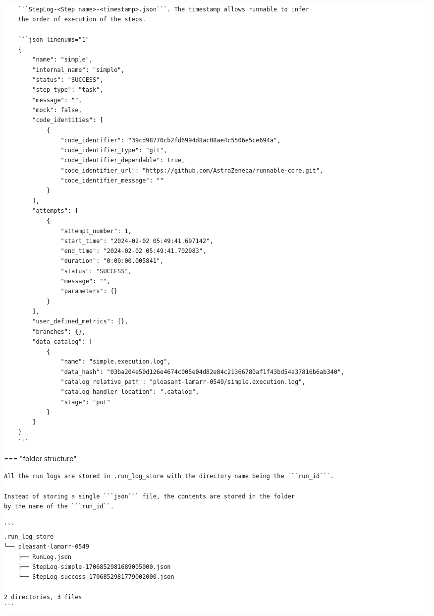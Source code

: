         ```StepLog-<Step name>-<timestamp>.json```. The timestamp allows runnable to infer
        the order of execution of the steps.

        ```json linenums="1"
        {
            "name": "simple",
            "internal_name": "simple",
            "status": "SUCCESS",
            "step_type": "task",
            "message": "",
            "mock": false,
            "code_identities": [
                {
                    "code_identifier": "39cd98770cb2fd6994d8ac08ae4c5506e5ce694a",
                    "code_identifier_type": "git",
                    "code_identifier_dependable": true,
                    "code_identifier_url": "https://github.com/AstraZeneca/runnable-core.git",
                    "code_identifier_message": ""
                }
            ],
            "attempts": [
                {
                    "attempt_number": 1,
                    "start_time": "2024-02-02 05:49:41.697142",
                    "end_time": "2024-02-02 05:49:41.702983",
                    "duration": "0:00:00.005841",
                    "status": "SUCCESS",
                    "message": "",
                    "parameters": {}
                }
            ],
            "user_defined_metrics": {},
            "branches": {},
            "data_catalog": [
                {
                    "name": "simple.execution.log",
                    "data_hash": "03ba204e50d126e4674c005e04d82e84c21366780af1f43bd54a37816b6ab340",
                    "catalog_relative_path": "pleasant-lamarr-0549/simple.execution.log",
                    "catalog_handler_location": ".catalog",
                    "stage": "put"
                }
            ]
        }
        ```


=== "folder structure"

    All the run logs are stored in .run_log_store with the directory name being the ```run_id```.

    Instead of storing a single ```json``` file, the contents are stored in the folder
    by the name of the ```run_id``.

    ```
    .run_log_store
    └── pleasant-lamarr-0549
        ├── RunLog.json
        ├── StepLog-simple-1706852981689005000.json
        └── StepLog-success-1706852981779002000.json

    2 directories, 3 files
    ```
